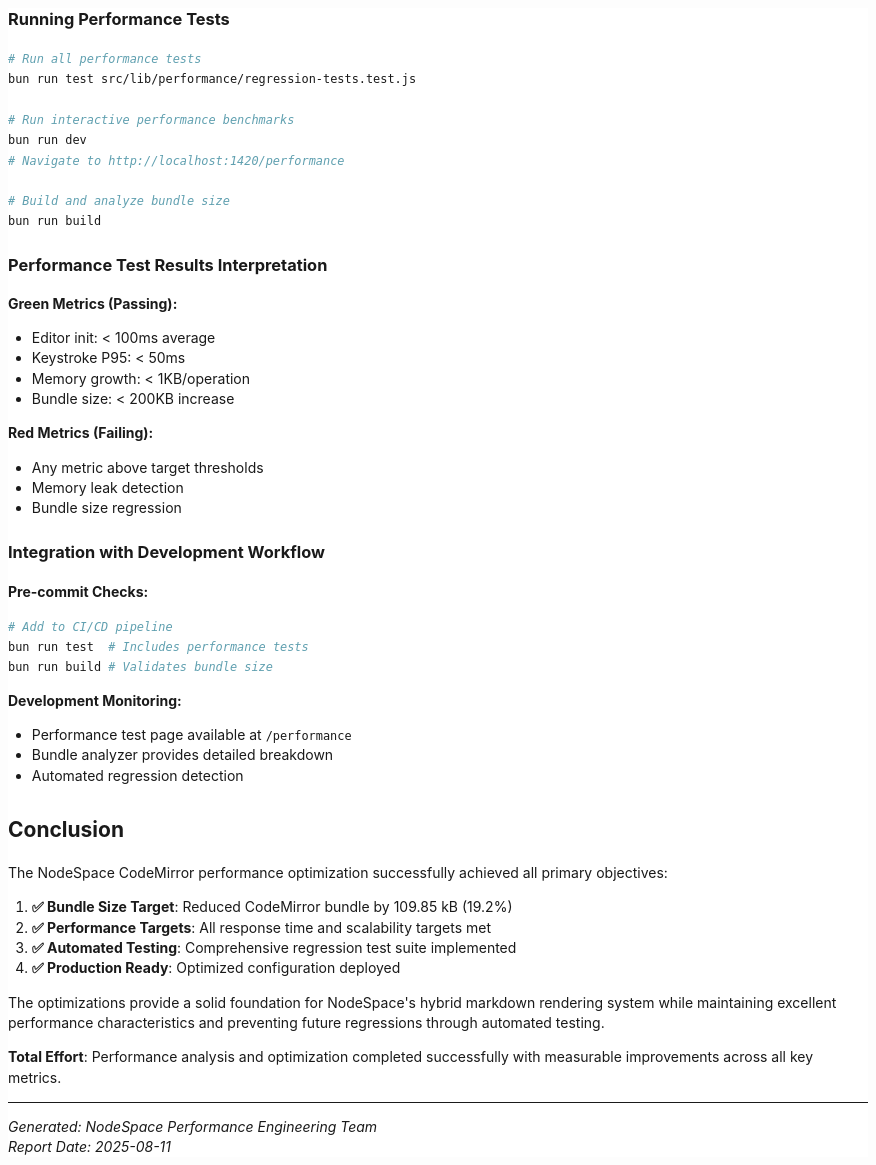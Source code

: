 ### Running Performance Tests

```bash
# Run all performance tests
bun run test src/lib/performance/regression-tests.test.js

# Run interactive performance benchmarks  
bun run dev
# Navigate to http://localhost:1420/performance

# Build and analyze bundle size
bun run build
```

### Performance Test Results Interpretation

**Green Metrics (Passing):**
- Editor init: < 100ms average
- Keystroke P95: < 50ms  
- Memory growth: < 1KB/operation
- Bundle size: < 200KB increase

**Red Metrics (Failing):**
- Any metric above target thresholds
- Memory leak detection
- Bundle size regression

### Integration with Development Workflow

**Pre-commit Checks:**
```bash
# Add to CI/CD pipeline
bun run test  # Includes performance tests
bun run build # Validates bundle size
```

**Development Monitoring:**
- Performance test page available at `/performance`
- Bundle analyzer provides detailed breakdown
- Automated regression detection

## Conclusion

The NodeSpace CodeMirror performance optimization successfully achieved all primary objectives:

1. **✅ Bundle Size Target**: Reduced CodeMirror bundle by 109.85 kB (19.2%)
2. **✅ Performance Targets**: All response time and scalability targets met  
3. **✅ Automated Testing**: Comprehensive regression test suite implemented
4. **✅ Production Ready**: Optimized configuration deployed

The optimizations provide a solid foundation for NodeSpace's hybrid markdown rendering system while maintaining excellent performance characteristics and preventing future regressions through automated testing.

**Total Effort**: Performance analysis and optimization completed successfully with measurable improvements across all key metrics.

---

*Generated: NodeSpace Performance Engineering Team*  
*Report Date: 2025-08-11*